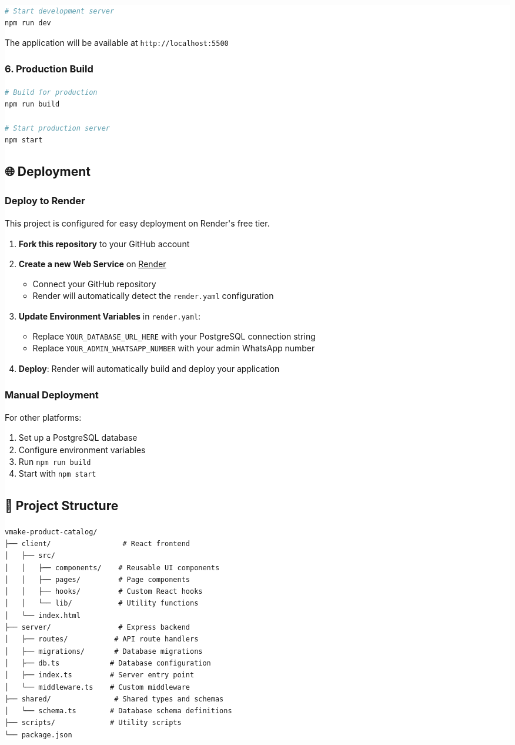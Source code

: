```bash
# Start development server
npm run dev
```

The application will be available at `http://localhost:5500`

### 6. Production Build

```bash
# Build for production
npm run build

# Start production server
npm start
```

## 🌐 Deployment

### Deploy to Render

This project is configured for easy deployment on Render's free tier.

1. **Fork this repository** to your GitHub account

2. **Create a new Web Service** on [Render](https://render.com)
   - Connect your GitHub repository
   - Render will automatically detect the `render.yaml` configuration

3. **Update Environment Variables** in `render.yaml`:
   - Replace `YOUR_DATABASE_URL_HERE` with your PostgreSQL connection string
   - Replace `YOUR_ADMIN_WHATSAPP_NUMBER` with your admin WhatsApp number

4. **Deploy**: Render will automatically build and deploy your application

### Manual Deployment

For other platforms:

1. Set up a PostgreSQL database
2. Configure environment variables
3. Run `npm run build`
4. Start with `npm start`

## 📁 Project Structure

```
vmake-product-catalog/
├── client/                 # React frontend
│   ├── src/
│   │   ├── components/    # Reusable UI components
│   │   ├── pages/         # Page components
│   │   ├── hooks/         # Custom React hooks
│   │   └── lib/           # Utility functions
│   └── index.html
├── server/                # Express backend
│   ├── routes/           # API route handlers
│   ├── migrations/       # Database migrations
│   ├── db.ts            # Database configuration
│   ├── index.ts         # Server entry point
│   └── middleware.ts    # Custom middleware
├── shared/               # Shared types and schemas
│   └── schema.ts        # Database schema definitions
├── scripts/             # Utility scripts
└── package.json
```
